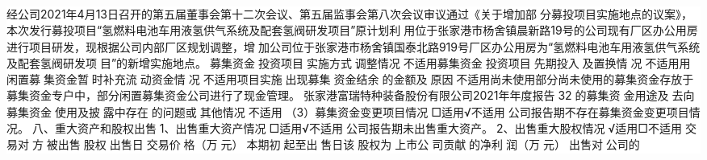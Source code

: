 经公司2021年4月13日召开的第五届董事会第十二次会议、第五届监事会第八次会议审议通过《关于增加部
分募投项目实施地点的议案》，本次发行募投项目“氢燃料电池车用液氢供气系统及配套氢阀研发项目”原计划利
用位于张家港市杨舍镇晨新路19号的公司现有厂区办公用房进行项目研发，现根据公司内部厂区规划调整，增
加公司位于张家港市杨舍镇国泰北路919号厂区办公用房为“氢燃料电池车用液氢供气系统及配套氢阀研发项
目”的新增实施地点。
募集资金
投资项目
实施方式
调整情况
不适用募集资金
投资项目
先期投入
及置换情
况
不适用用闲置募
集资金暂
时补充流
动资金情
况
不适用项目实施
出现募集
资金结余
的金额及
原因
不适用尚未使用部分尚未使用的募集资金存放于募集资金专户中，部分闲置募集资金公司进行了现金管理。
张家港富瑞特种装备股份有限公司2021年年度报告
32
的募集资
金用途及
去向
募集资金
使用及披
露中存在
的问题或
其他情况
不适用
（3）募集资金变更项目情况
□适用√不适用
公司报告期不存在募集资金变更项目情况。
八、重大资产和股权出售
1、出售重大资产情况
□适用√不适用
公司报告期未出售重大资产。
2、出售重大股权情况
√适用□不适用
交易对
方
被出售
股权
出售日
交易价
格（万
元）
本期初
起至出
售日该
股权为
上市公
司贡献
的净利
润（万
元）
出售对
公司的